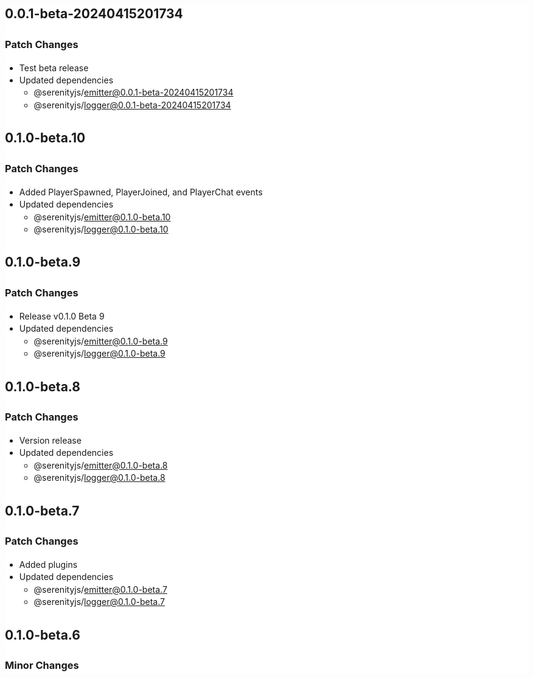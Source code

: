 ## 0.0.1-beta-20240415201734

### Patch Changes

- Test beta release
- Updated dependencies
  - @serenityjs/emitter@0.0.1-beta-20240415201734
  - @serenityjs/logger@0.0.1-beta-20240415201734

## 0.1.0-beta.10

### Patch Changes

- Added PlayerSpawned, PlayerJoined, and PlayerChat events
- Updated dependencies
  - @serenityjs/emitter@0.1.0-beta.10
  - @serenityjs/logger@0.1.0-beta.10

## 0.1.0-beta.9

### Patch Changes

- Release v0.1.0 Beta 9
- Updated dependencies
  - @serenityjs/emitter@0.1.0-beta.9
  - @serenityjs/logger@0.1.0-beta.9

## 0.1.0-beta.8

### Patch Changes

- Version release
- Updated dependencies
  - @serenityjs/emitter@0.1.0-beta.8
  - @serenityjs/logger@0.1.0-beta.8

## 0.1.0-beta.7

### Patch Changes

- Added plugins
- Updated dependencies
  - @serenityjs/emitter@0.1.0-beta.7
  - @serenityjs/logger@0.1.0-beta.7

## 0.1.0-beta.6

### Minor Changes
